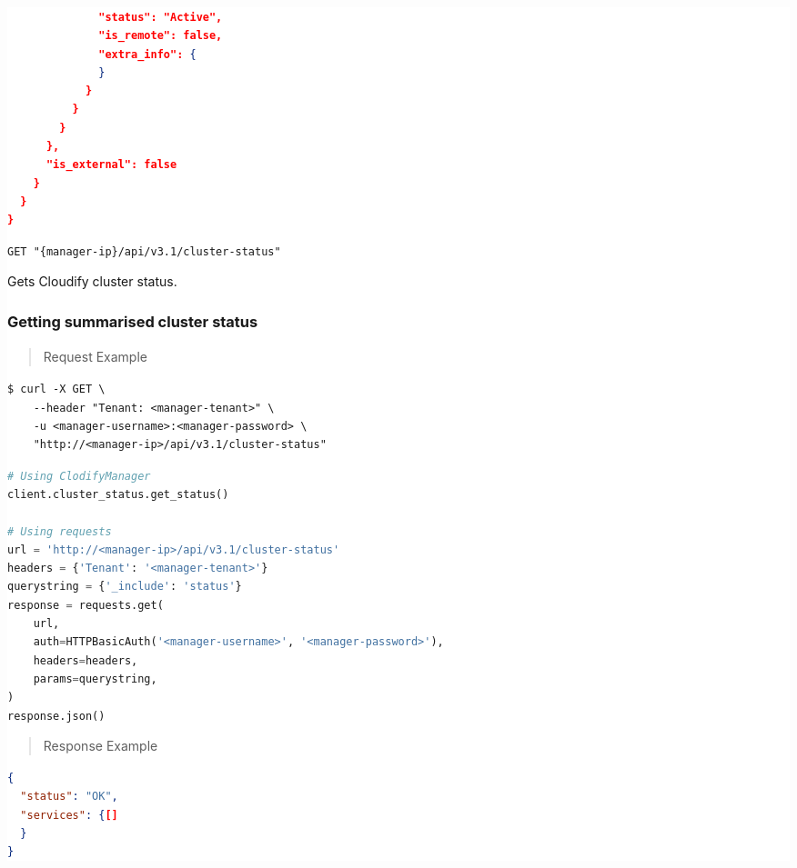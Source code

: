 ```json
              "status": "Active",
              "is_remote": false,
              "extra_info": {
              }
            }
          }
        }
      },
      "is_external": false
    }
  }
}
```

`GET "{manager-ip}/api/v3.1/cluster-status"`

Gets Cloudify cluster status.

### Getting summarised cluster status

> Request Example

```shell
$ curl -X GET \
    --header "Tenant: <manager-tenant>" \
    -u <manager-username>:<manager-password> \
    "http://<manager-ip>/api/v3.1/cluster-status"
```

```python
# Using ClodifyManager
client.cluster_status.get_status()

# Using requests
url = 'http://<manager-ip>/api/v3.1/cluster-status'
headers = {'Tenant': '<manager-tenant>'}
querystring = {'_include': 'status'}
response = requests.get(
    url,
    auth=HTTPBasicAuth('<manager-username>', '<manager-password>'),
    headers=headers,
    params=querystring,
)
response.json()
```

> Response Example

```json
{
  "status": "OK",
  "services": {[]
  }
}
```
